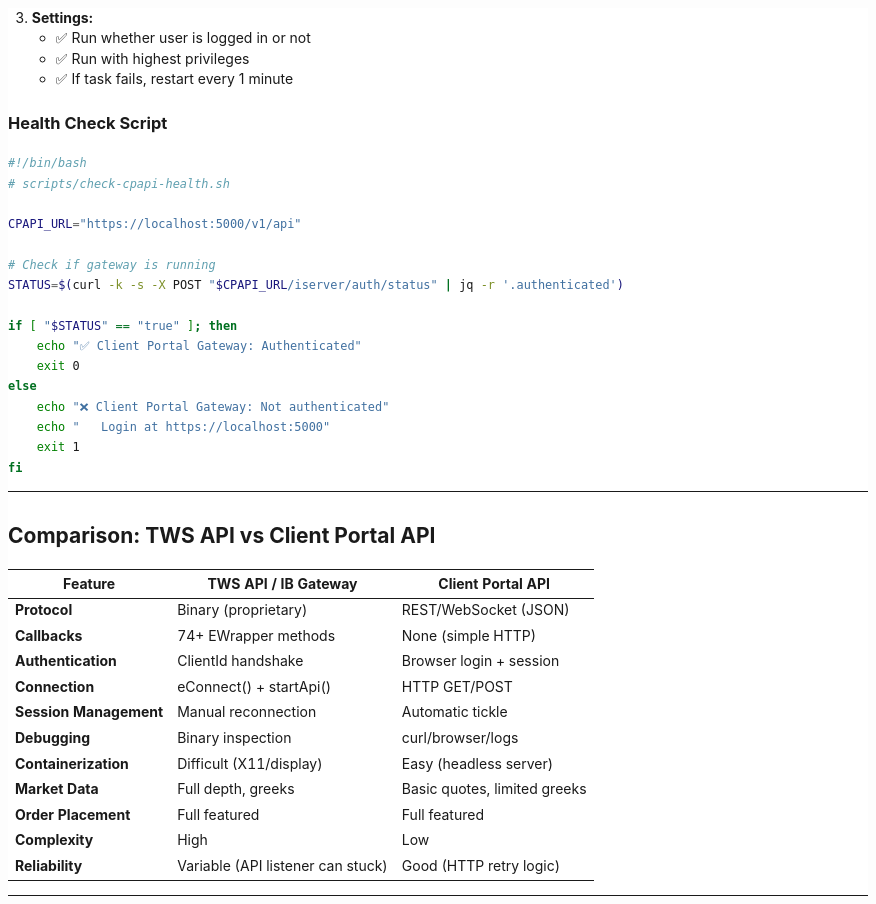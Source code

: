 3. **Settings:**
   - ✅ Run whether user is logged in or not
   - ✅ Run with highest privileges
   - ✅ If task fails, restart every 1 minute

### Health Check Script

```bash
#!/bin/bash
# scripts/check-cpapi-health.sh

CPAPI_URL="https://localhost:5000/v1/api"

# Check if gateway is running
STATUS=$(curl -k -s -X POST "$CPAPI_URL/iserver/auth/status" | jq -r '.authenticated')

if [ "$STATUS" == "true" ]; then
    echo "✅ Client Portal Gateway: Authenticated"
    exit 0
else
    echo "❌ Client Portal Gateway: Not authenticated"
    echo "   Login at https://localhost:5000"
    exit 1
fi
```

---

## Comparison: TWS API vs Client Portal API

| Feature | TWS API / IB Gateway | Client Portal API |
|---------|---------------------|-------------------|
| **Protocol** | Binary (proprietary) | REST/WebSocket (JSON) |
| **Callbacks** | 74+ EWrapper methods | None (simple HTTP) |
| **Authentication** | ClientId handshake | Browser login + session |
| **Connection** | eConnect() + startApi() | HTTP GET/POST |
| **Session Management** | Manual reconnection | Automatic tickle |
| **Debugging** | Binary inspection | curl/browser/logs |
| **Containerization** | Difficult (X11/display) | Easy (headless server) |
| **Market Data** | Full depth, greeks | Basic quotes, limited greeks |
| **Order Placement** | Full featured | Full featured |
| **Complexity** | High | Low |
| **Reliability** | Variable (API listener can stuck) | Good (HTTP retry logic) |

---
